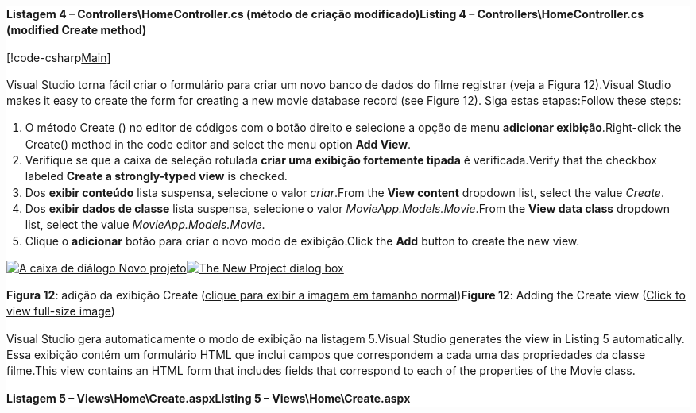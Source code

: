 
<span data-ttu-id="54876-301">**Listagem 4 – Controllers\HomeController.cs (método de criação modificado)**</span><span class="sxs-lookup"><span data-stu-id="54876-301">**Listing 4 – Controllers\HomeController.cs (modified Create method)**</span></span>

[!code-csharp[Main](create-a-movie-database-application-in-15-minutes-with-asp-net-mvc-cs/samples/sample4.cs)]

<span data-ttu-id="54876-302">Visual Studio torna fácil criar o formulário para criar um novo banco de dados do filme registrar (veja a Figura 12).</span><span class="sxs-lookup"><span data-stu-id="54876-302">Visual Studio makes it easy to create the form for creating a new movie database record (see Figure 12).</span></span> <span data-ttu-id="54876-303">Siga estas etapas:</span><span class="sxs-lookup"><span data-stu-id="54876-303">Follow these steps:</span></span>

1. <span data-ttu-id="54876-304">O método Create () no editor de códigos com o botão direito e selecione a opção de menu **adicionar exibição**.</span><span class="sxs-lookup"><span data-stu-id="54876-304">Right-click the Create() method in the code editor and select the menu option **Add View**.</span></span>
2. <span data-ttu-id="54876-305">Verifique se que a caixa de seleção rotulada **criar uma exibição fortemente tipada** é verificada.</span><span class="sxs-lookup"><span data-stu-id="54876-305">Verify that the checkbox labeled **Create a strongly-typed view** is checked.</span></span>
3. <span data-ttu-id="54876-306">Dos **exibir conteúdo** lista suspensa, selecione o valor *criar*.</span><span class="sxs-lookup"><span data-stu-id="54876-306">From the **View content** dropdown list, select the value *Create*.</span></span>
4. <span data-ttu-id="54876-307">Dos **exibir dados de classe** lista suspensa, selecione o valor *MovieApp.Models.Movie*.</span><span class="sxs-lookup"><span data-stu-id="54876-307">From the **View data class** dropdown list, select the value *MovieApp.Models.Movie*.</span></span>
5. <span data-ttu-id="54876-308">Clique o **adicionar** botão para criar o novo modo de exibição.</span><span class="sxs-lookup"><span data-stu-id="54876-308">Click the **Add** button to create the new view.</span></span>


<span data-ttu-id="54876-309">[![A caixa de diálogo Novo projeto](create-a-movie-database-application-in-15-minutes-with-asp-net-mvc-cs/_static/image12.jpg)](create-a-movie-database-application-in-15-minutes-with-asp-net-mvc-cs/_static/image23.png)</span><span class="sxs-lookup"><span data-stu-id="54876-309">[![The New Project dialog box](create-a-movie-database-application-in-15-minutes-with-asp-net-mvc-cs/_static/image12.jpg)](create-a-movie-database-application-in-15-minutes-with-asp-net-mvc-cs/_static/image23.png)</span></span>

<span data-ttu-id="54876-310">**Figura 12**: adição da exibição Create ([clique para exibir a imagem em tamanho normal](create-a-movie-database-application-in-15-minutes-with-asp-net-mvc-cs/_static/image24.png))</span><span class="sxs-lookup"><span data-stu-id="54876-310">**Figure 12**: Adding the Create view ([Click to view full-size image](create-a-movie-database-application-in-15-minutes-with-asp-net-mvc-cs/_static/image24.png))</span></span>


<span data-ttu-id="54876-311">Visual Studio gera automaticamente o modo de exibição na listagem 5.</span><span class="sxs-lookup"><span data-stu-id="54876-311">Visual Studio generates the view in Listing 5 automatically.</span></span> <span data-ttu-id="54876-312">Essa exibição contém um formulário HTML que inclui campos que correspondem a cada uma das propriedades da classe filme.</span><span class="sxs-lookup"><span data-stu-id="54876-312">This view contains an HTML form that includes fields that correspond to each of the properties of the Movie class.</span></span>

<span data-ttu-id="54876-313">**Listagem 5 – Views\Home\Create.aspx**</span><span class="sxs-lookup"><span data-stu-id="54876-313">**Listing 5 – Views\Home\Create.aspx**</span></span>
